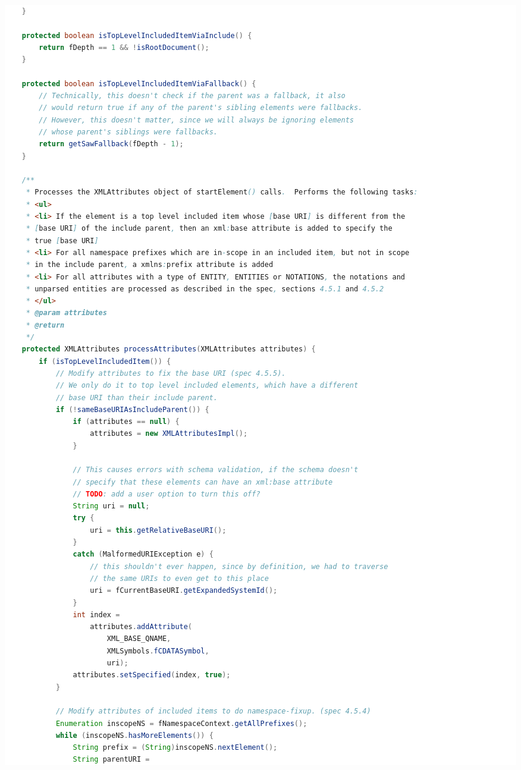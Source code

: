 ```java
    }

    protected boolean isTopLevelIncludedItemViaInclude() {
        return fDepth == 1 && !isRootDocument();
    }

    protected boolean isTopLevelIncludedItemViaFallback() {
        // Technically, this doesn't check if the parent was a fallback, it also
        // would return true if any of the parent's sibling elements were fallbacks.
        // However, this doesn't matter, since we will always be ignoring elements
        // whose parent's siblings were fallbacks.
        return getSawFallback(fDepth - 1);
    }

    /**
     * Processes the XMLAttributes object of startElement() calls.  Performs the following tasks:
     * <ul>
     * <li> If the element is a top level included item whose [base URI] is different from the
     * [base URI] of the include parent, then an xml:base attribute is added to specify the
     * true [base URI]
     * <li> For all namespace prefixes which are in-scope in an included item, but not in scope
     * in the include parent, a xmlns:prefix attribute is added
     * <li> For all attributes with a type of ENTITY, ENTITIES or NOTATIONS, the notations and
     * unparsed entities are processed as described in the spec, sections 4.5.1 and 4.5.2
     * </ul>
     * @param attributes
     * @return
     */
    protected XMLAttributes processAttributes(XMLAttributes attributes) {
        if (isTopLevelIncludedItem()) {
            // Modify attributes to fix the base URI (spec 4.5.5).
            // We only do it to top level included elements, which have a different
            // base URI than their include parent.
            if (!sameBaseURIAsIncludeParent()) {
                if (attributes == null) {
                    attributes = new XMLAttributesImpl();
                }

                // This causes errors with schema validation, if the schema doesn't
                // specify that these elements can have an xml:base attribute
                // TODO: add a user option to turn this off?
                String uri = null;
                try {
                    uri = this.getRelativeBaseURI();
                }
                catch (MalformedURIException e) {
                    // this shouldn't ever happen, since by definition, we had to traverse
                    // the same URIs to even get to this place
                    uri = fCurrentBaseURI.getExpandedSystemId();
                }
                int index =
                    attributes.addAttribute(
                        XML_BASE_QNAME,
                        XMLSymbols.fCDATASymbol,
                        uri);
                attributes.setSpecified(index, true);
            }

            // Modify attributes of included items to do namespace-fixup. (spec 4.5.4)
            Enumeration inscopeNS = fNamespaceContext.getAllPrefixes();
            while (inscopeNS.hasMoreElements()) {
                String prefix = (String)inscopeNS.nextElement();
                String parentURI =
```